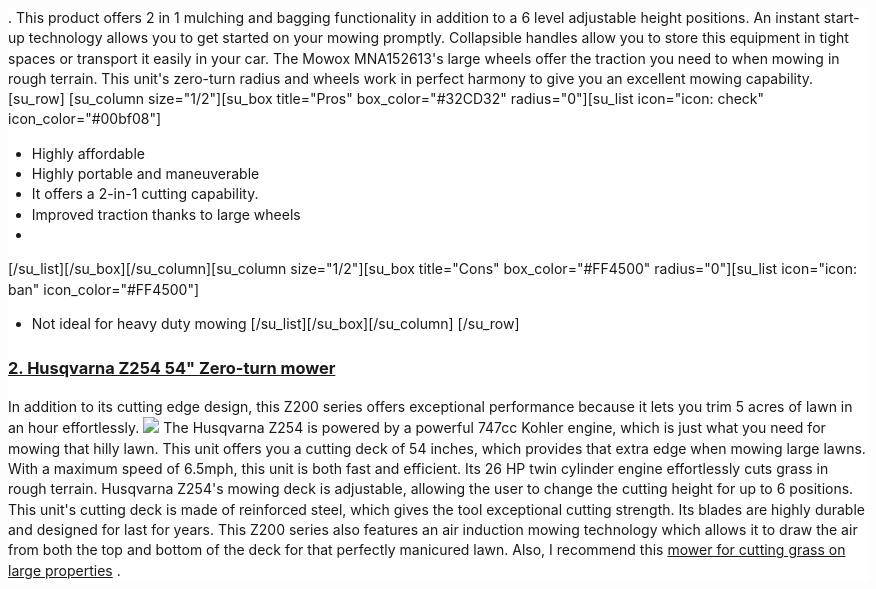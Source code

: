 .
This product offers 2 in 1 mulching and bagging functionality in addition to a 6 level adjustable height positions. An instant start-up technology allows you to get started on your mowing promptly.
Collapsible handles allow you to store this equipment in tight spaces or transport it easily in your car. The Mowox MNA152613's large wheels offer the traction you need to when mowing in rough terrain. This unit's zero-turn radius and wheels work in perfect harmony to give you an excellent mowing capability.
[su_row] [su_column size="1/2"][su_box title="Pros" box_color="#32CD32" radius="0"][su_list icon="icon: check" icon_color="#00bf08"]
- Highly affordable
- Highly portable and maneuverable
- It offers a 2-in-1 cutting capability.
- Improved traction thanks to large wheels
-
[/su_list][/su_box][/su_column][su_column size="1/2"][su_box title="Cons" box_color="#FF4500" radius="0"][su_list icon="icon: ban" icon_color="#FF4500"]
- Not ideal for heavy duty mowing
[/su_list][/su_box][/su_column] [/su_row]
### [2. Husqvarna Z254 54" Zero-turn mower](https://www.amazon.com/dp/B07CJN8W4V/?tag=p-policy-20)
In addition to its cutting edge design, this Z200 series offers exceptional performance because it lets you trim 5 acres of lawn in an hour effortlessly.
[](https://www.amazon.com/dp/B07CJN8W4V/?tag=p-policy-20)
[](https://www.amazon.com/dp/B00V6IEVXM/?tag=p-policy-20)
[](https://www.amazon.com/dp/B078HB9QR6/?tag=p-policy-20)
[](https://www.amazon.com/dp/B01N39KRRM/?tag=p-policy-20)
[](https://www.amazon.com/dp/B000N4UZ80/?tag=p-policy-20)
[](https://www.amazon.com/dp/B00V6IEVXM/?tag=p-policy-20)
[](https://www.amazon.com/dp/B004JMZH2G/?tag=p-policy-20)
[](https://www.amazon.com/dp/B00602J4MM?tag=p-policy-20)
[](https://www.amazon.com/dp/B01DYB9KRK/?tag=p-policy-20)
[](https://www.amazon.com/dp/B004H4X6Z6/ref=as_li_ss_il?&linkCode=li2&tag=p-policy-20&linkId=aeeeec761ac9e561e0e646e30ca67642)
[](https://www.amazon.com/dp/B01MYPL2XZ/?tag=p-policy-20)
[](https://www.amazon.com/dp/B01MSOXMDY/?tag=p-policy-20)
[](https://www.amazon.com/dp/B079CYGP6W/?tag=p-policy-20)
[](https://www.amazon.com/dp/B00OAVXPAM/?tag=p-policy-20)
[](https://www.amazon.com/dp/B000E2EZ96/?tag=p-policy-20)
[](https://www.amazon.com/dp/B000E2EZ96/?tag=p-policy-20)
[](https://www.amazon.com/dp/B074KKY9CG/?tag=p-policy-20)
[](https://www.amazon.com/dp/B00D3KJN3O/?tag=p-policy-20)
[](https://www.amazon.com/dp/B002ZVOLXE/?tag=p-policy-20)
[](https://www.amazon.com/dp/B00ZU1Z2W0/?tag=p-policy-20)
[](https://www.amazon.com/dp/B00RGNW8PO/?tag=p-policy-20)
[](https://www.amazon.com/dp/B079KBNTSM/?tag=p-policy-20)
[](https://www.amazon.com/dp/B00MOT0FNW/ref=as_li_ss_il?&linkCode=li2&tag=p-policy-20&linkId=a9243263f92415d854e1676b7e6ab6ee)
[](https://www.amazon.com/dp/B00F6EV306/?tag=p-policy-20)
![](/assets/img/e/ir)
The Husqvarna Z254 is powered by a powerful 747cc Kohler engine, which is just what you need for mowing that hilly lawn.
This unit offers you a cutting deck of 54 inches, which provides that extra edge when mowing large lawns. With a maximum speed of 6.5mph, this unit is both fast and efficient. Its 26 HP twin cylinder engine effortlessly cuts grass in rough terrain.
Husqvarna Z254's mowing deck is adjustable, allowing the user to change the cutting height for up to 6 positions. This unit's cutting deck is made of reinforced steel, which gives the tool exceptional cutting strength. Its blades are highly durable and designed for last for years.
This Z200 series also features an air induction mowing technology which allows it to draw the air from both the top and bottom of the deck for that perfectly manicured lawn. Also, I recommend this
[mower for cutting grass on large properties](https://pestpolicy.com/best-lawn-mower-for-large-yard/)
.